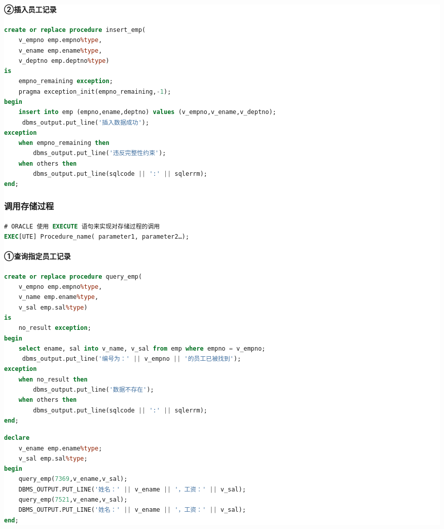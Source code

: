 #### ②插入员工记录

```sql
create or replace procedure insert_emp(
	v_empno emp.empno%type,
	v_ename emp.ename%type,
    v_deptno emp.deptno%type)
is
	empno_remaining exception;
	pragma exception_init(empno_remaining,-1);
begin
	insert into emp (empno,ename,deptno) values (v_empno,v_ename,v_deptno);
	 dbms_output.put_line('插入数据成功');
exception
	when empno_remaining then
		dbms_output.put_line('违反完整性约束');
	when others then
		dbms_output.put_line(sqlcode || ':' || sqlerrm);
end;
```

### 调用存储过程

```sql
# ORACLE 使用 EXECUTE 语句来实现对存储过程的调用
EXEC[UTE] Procedure_name( parameter1, parameter2…);
```

#### ①查询指定员工记录

```sql
create or replace procedure query_emp(
	v_empno emp.empno%type,
	v_name emp.ename%type,
    v_sal emp.sal%type)
is
	no_result exception;
begin
    select ename, sal into v_name, v_sal from emp where empno = v_empno;
	 dbms_output.put_line('编号为：' || v_empno || '的员工已被找到');
exception
	when no_result then
		dbms_output.put_line('数据不存在');
	when others then
		dbms_output.put_line(sqlcode || ':' || sqlerrm);
end;
```

```sql
declare
    v_ename emp.ename%type;
    v_sal emp.sal%type;
begin
	query_emp(7369,v_ename,v_sal);
    DBMS_OUTPUT.PUT_LINE('姓名：' || v_ename || '，工资：' || v_sal);
    query_emp(7521,v_ename,v_sal);
    DBMS_OUTPUT.PUT_LINE('姓名：' || v_ename || '，工资：' || v_sal);
end;
```

